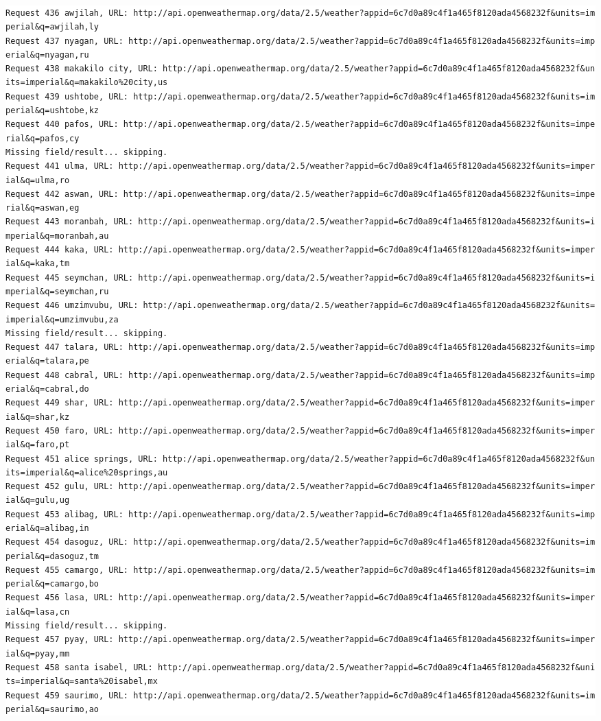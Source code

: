     Request 436 awjilah, URL: http://api.openweathermap.org/data/2.5/weather?appid=6c7d0a89c4f1a465f8120ada4568232f&units=imperial&q=awjilah,ly
    Request 437 nyagan, URL: http://api.openweathermap.org/data/2.5/weather?appid=6c7d0a89c4f1a465f8120ada4568232f&units=imperial&q=nyagan,ru
    Request 438 makakilo city, URL: http://api.openweathermap.org/data/2.5/weather?appid=6c7d0a89c4f1a465f8120ada4568232f&units=imperial&q=makakilo%20city,us
    Request 439 ushtobe, URL: http://api.openweathermap.org/data/2.5/weather?appid=6c7d0a89c4f1a465f8120ada4568232f&units=imperial&q=ushtobe,kz
    Request 440 pafos, URL: http://api.openweathermap.org/data/2.5/weather?appid=6c7d0a89c4f1a465f8120ada4568232f&units=imperial&q=pafos,cy
    Missing field/result... skipping.
    Request 441 ulma, URL: http://api.openweathermap.org/data/2.5/weather?appid=6c7d0a89c4f1a465f8120ada4568232f&units=imperial&q=ulma,ro
    Request 442 aswan, URL: http://api.openweathermap.org/data/2.5/weather?appid=6c7d0a89c4f1a465f8120ada4568232f&units=imperial&q=aswan,eg
    Request 443 moranbah, URL: http://api.openweathermap.org/data/2.5/weather?appid=6c7d0a89c4f1a465f8120ada4568232f&units=imperial&q=moranbah,au
    Request 444 kaka, URL: http://api.openweathermap.org/data/2.5/weather?appid=6c7d0a89c4f1a465f8120ada4568232f&units=imperial&q=kaka,tm
    Request 445 seymchan, URL: http://api.openweathermap.org/data/2.5/weather?appid=6c7d0a89c4f1a465f8120ada4568232f&units=imperial&q=seymchan,ru
    Request 446 umzimvubu, URL: http://api.openweathermap.org/data/2.5/weather?appid=6c7d0a89c4f1a465f8120ada4568232f&units=imperial&q=umzimvubu,za
    Missing field/result... skipping.
    Request 447 talara, URL: http://api.openweathermap.org/data/2.5/weather?appid=6c7d0a89c4f1a465f8120ada4568232f&units=imperial&q=talara,pe
    Request 448 cabral, URL: http://api.openweathermap.org/data/2.5/weather?appid=6c7d0a89c4f1a465f8120ada4568232f&units=imperial&q=cabral,do
    Request 449 shar, URL: http://api.openweathermap.org/data/2.5/weather?appid=6c7d0a89c4f1a465f8120ada4568232f&units=imperial&q=shar,kz
    Request 450 faro, URL: http://api.openweathermap.org/data/2.5/weather?appid=6c7d0a89c4f1a465f8120ada4568232f&units=imperial&q=faro,pt
    Request 451 alice springs, URL: http://api.openweathermap.org/data/2.5/weather?appid=6c7d0a89c4f1a465f8120ada4568232f&units=imperial&q=alice%20springs,au
    Request 452 gulu, URL: http://api.openweathermap.org/data/2.5/weather?appid=6c7d0a89c4f1a465f8120ada4568232f&units=imperial&q=gulu,ug
    Request 453 alibag, URL: http://api.openweathermap.org/data/2.5/weather?appid=6c7d0a89c4f1a465f8120ada4568232f&units=imperial&q=alibag,in
    Request 454 dasoguz, URL: http://api.openweathermap.org/data/2.5/weather?appid=6c7d0a89c4f1a465f8120ada4568232f&units=imperial&q=dasoguz,tm
    Request 455 camargo, URL: http://api.openweathermap.org/data/2.5/weather?appid=6c7d0a89c4f1a465f8120ada4568232f&units=imperial&q=camargo,bo
    Request 456 lasa, URL: http://api.openweathermap.org/data/2.5/weather?appid=6c7d0a89c4f1a465f8120ada4568232f&units=imperial&q=lasa,cn
    Missing field/result... skipping.
    Request 457 pyay, URL: http://api.openweathermap.org/data/2.5/weather?appid=6c7d0a89c4f1a465f8120ada4568232f&units=imperial&q=pyay,mm
    Request 458 santa isabel, URL: http://api.openweathermap.org/data/2.5/weather?appid=6c7d0a89c4f1a465f8120ada4568232f&units=imperial&q=santa%20isabel,mx
    Request 459 saurimo, URL: http://api.openweathermap.org/data/2.5/weather?appid=6c7d0a89c4f1a465f8120ada4568232f&units=imperial&q=saurimo,ao
